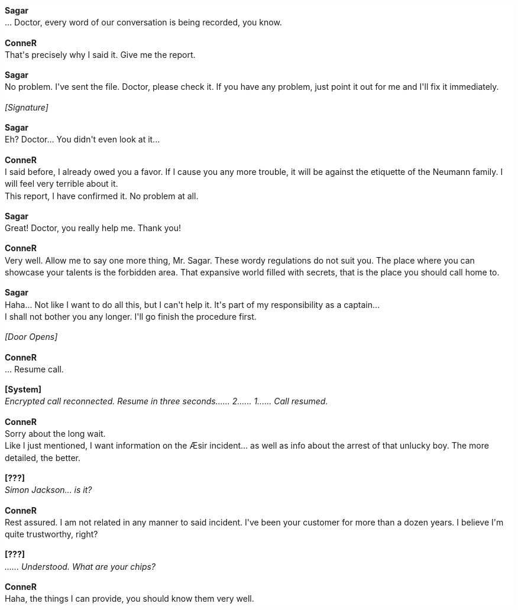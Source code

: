 **Sagar**<br>
... Doctor, every word of our conversation is being recorded, you know.

**ConneR**<br>
That's precisely why I said it. Give me the report.

**Sagar**<br>
No problem. I've sent the file. Doctor, please check it. If you have any problem, just point it out for me and I'll fix it immediately.

_\[Signature\]_

**Sagar**<br>
Eh? Doctor... You didn't even look at it...

**ConneR**<br>
I said before, I already owed you a favor. If I cause you any more trouble, it will be against the etiquette of the Neumann family. I will feel very terrible about it.<br>
This report, I have confirmed it. No problem at all.

**Sagar**<br>
Great! Doctor, you really help me. Thank you!

**ConneR**<br>
Very well. Allow me to say one more thing, Mr. Sagar. These wordy regulations do not suit you. The place where you can showcase your talents is the forbidden area. That expansive world filled with secrets, that is the place you should call home to.

**Sagar**<br>
Haha... Not like I want to do all this, but I can't help it. It's part of my responsibility as a captain...<br>
I shall not bother you any longer. I'll go finish the procedure first.

_\[Door Opens\]_

**ConneR**<br>
... Resume call.

**[System]**<br>
_Encrypted call reconnected. Resume in three seconds...... 2...... 1...... Call resumed._

**ConneR**<br>
Sorry about the long wait.<br>
Like I just mentioned, I want information on the Æsir incident... as well as info about the arrest of that unlucky boy. The more detailed, the better.

**[???]**<br>
_Simon Jackson... is it?_

**ConneR**<br>
Rest assured. I am not related in any manner to said incident. I've been your customer for more than a dozen years. I believe I'm quite trustworthy, right?

**[???]**<br>
_...... Understood. What are your chips?_

**ConneR**<br>
Haha, the things I can provide, you should know them very well.
